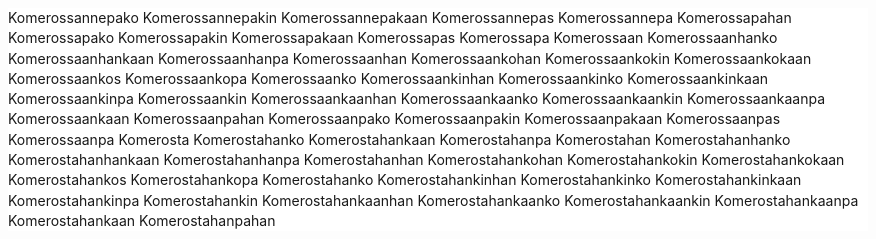 Komerossannepako
Komerossannepakin
Komerossannepakaan
Komerossannepas
Komerossannepa
Komerossapahan
Komerossapako
Komerossapakin
Komerossapakaan
Komerossapas
Komerossapa
Komerossaan
Komerossaanhanko
Komerossaanhankaan
Komerossaanhanpa
Komerossaanhan
Komerossaankohan
Komerossaankokin
Komerossaankokaan
Komerossaankos
Komerossaankopa
Komerossaanko
Komerossaankinhan
Komerossaankinko
Komerossaankinkaan
Komerossaankinpa
Komerossaankin
Komerossaankaanhan
Komerossaankaanko
Komerossaankaankin
Komerossaankaanpa
Komerossaankaan
Komerossaanpahan
Komerossaanpako
Komerossaanpakin
Komerossaanpakaan
Komerossaanpas
Komerossaanpa
Komerosta
Komerostahanko
Komerostahankaan
Komerostahanpa
Komerostahan
Komerostahanhanko
Komerostahanhankaan
Komerostahanhanpa
Komerostahanhan
Komerostahankohan
Komerostahankokin
Komerostahankokaan
Komerostahankos
Komerostahankopa
Komerostahanko
Komerostahankinhan
Komerostahankinko
Komerostahankinkaan
Komerostahankinpa
Komerostahankin
Komerostahankaanhan
Komerostahankaanko
Komerostahankaankin
Komerostahankaanpa
Komerostahankaan
Komerostahanpahan